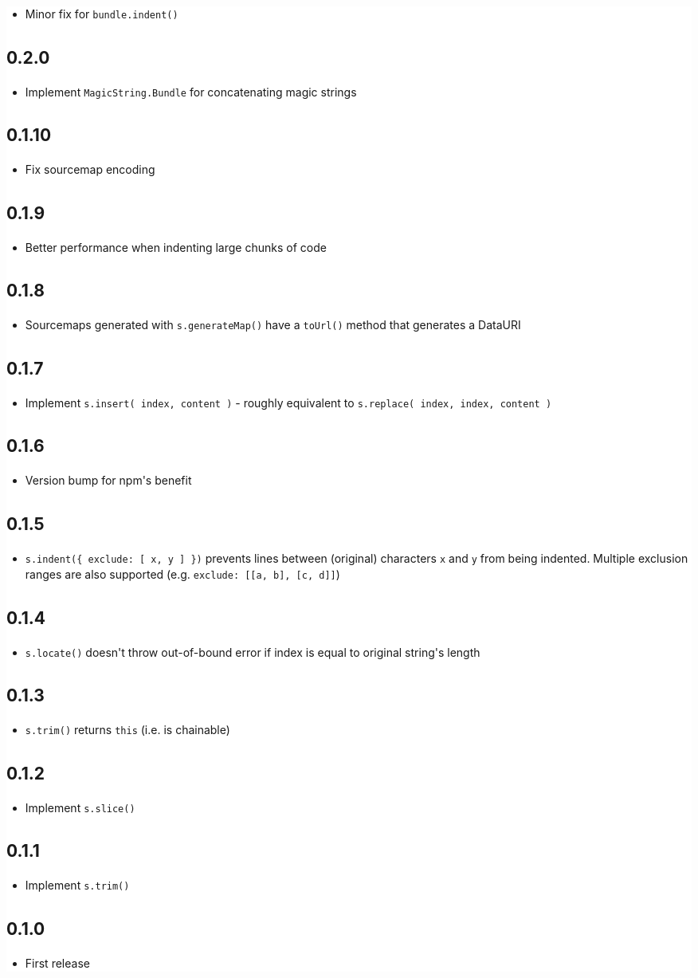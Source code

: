 * Minor fix for `bundle.indent()`

## 0.2.0

* Implement `MagicString.Bundle` for concatenating magic strings

## 0.1.10

* Fix sourcemap encoding

## 0.1.9

* Better performance when indenting large chunks of code

## 0.1.8

* Sourcemaps generated with `s.generateMap()` have a `toUrl()` method that generates a DataURI

## 0.1.7

* Implement `s.insert( index, content )` - roughly equivalent to `s.replace( index, index, content )`

## 0.1.6

* Version bump for npm's benefit

## 0.1.5

* `s.indent({ exclude: [ x, y ] })` prevents lines between (original) characters `x` and `y` from being indented. Multiple exclusion ranges are also supported (e.g. `exclude: [[a, b], [c, d]]`)

## 0.1.4

* `s.locate()` doesn't throw out-of-bound error if index is equal to original string's length

## 0.1.3

* `s.trim()` returns `this` (i.e. is chainable)

## 0.1.2

* Implement `s.slice()`

## 0.1.1

* Implement `s.trim()`

## 0.1.0

* First release
